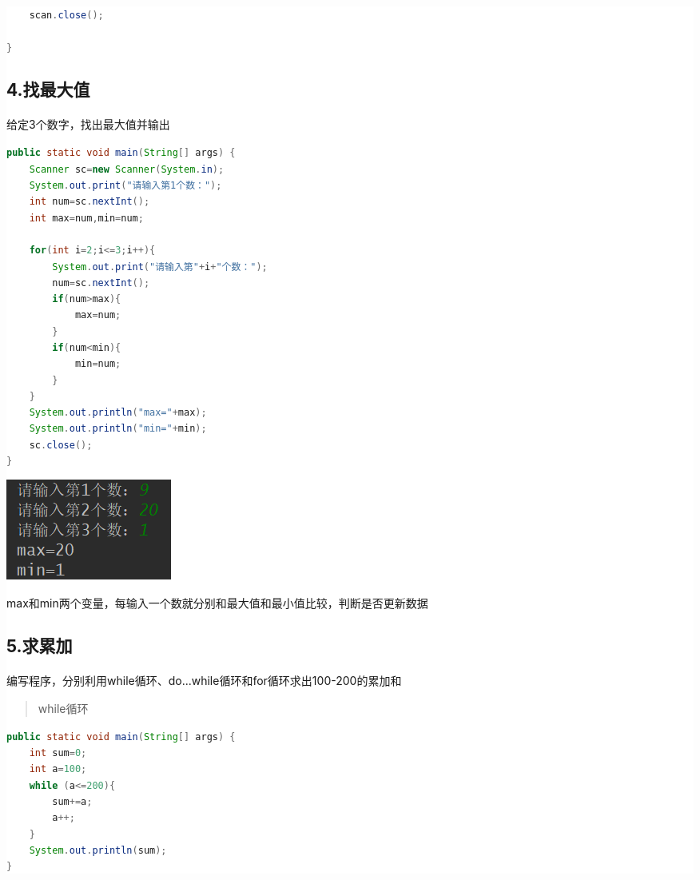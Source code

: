 ```java
    scan.close();

}
```

## 4.找最大值

给定3个数字，找出最大值并输出

```java
public static void main(String[] args) {
    Scanner sc=new Scanner(System.in);
    System.out.print("请输入第1个数：");
    int num=sc.nextInt();
    int max=num,min=num;

    for(int i=2;i<=3;i++){
        System.out.print("请输入第"+i+"个数：");
        num=sc.nextInt();
        if(num>max){
            max=num;
        }
        if(num<min){
            min=num;
        }
    }
    System.out.println("max="+max);
    System.out.println("min="+min);
    sc.close();
}
```

![image-20191119115617058](https://github.com/superlkl/MyNotes/blob/master/pictures/35.png)

max和min两个变量，每输入一个数就分别和最大值和最小值比较，判断是否更新数据

## 5.求累加

编写程序，分别利用while循环、do...while循环和for循环求出100-200的累加和

> while循环

```java
public static void main(String[] args) {
    int sum=0;
    int a=100;
    while (a<=200){
        sum+=a;
        a++;
    }
    System.out.println(sum);
}
```
